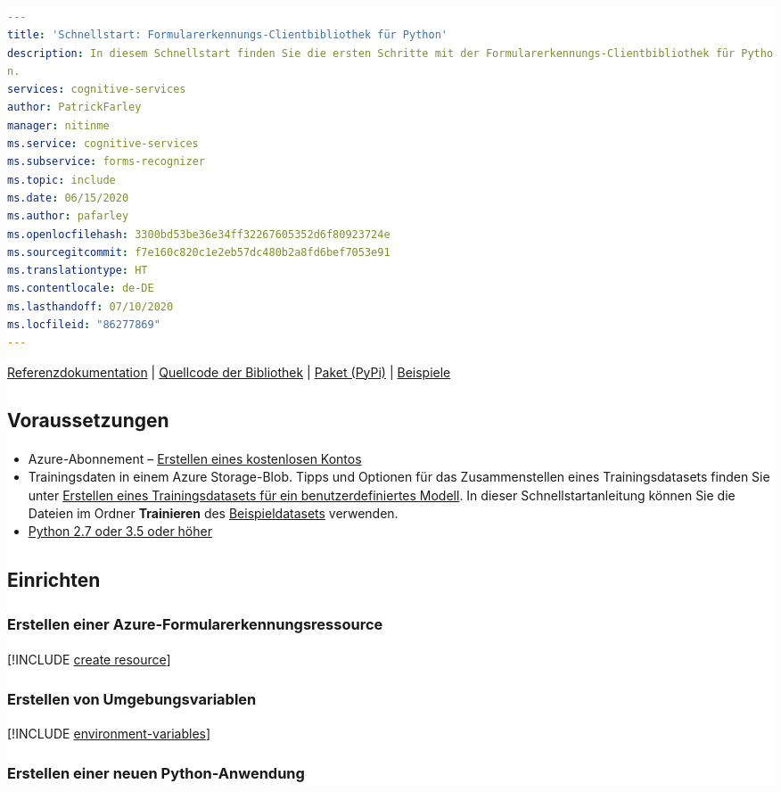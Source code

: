 ```yaml
---
title: 'Schnellstart: Formularerkennungs-Clientbibliothek für Python'
description: In diesem Schnellstart finden Sie die ersten Schritte mit der Formularerkennungs-Clientbibliothek für Python.
services: cognitive-services
author: PatrickFarley
manager: nitinme
ms.service: cognitive-services
ms.subservice: forms-recognizer
ms.topic: include
ms.date: 06/15/2020
ms.author: pafarley
ms.openlocfilehash: 3300bd53be36e34ff32267605352d6f80923724e
ms.sourcegitcommit: f7e160c820c1e2eb57dc480b2a8fd6bef7053e91
ms.translationtype: HT
ms.contentlocale: de-DE
ms.lasthandoff: 07/10/2020
ms.locfileid: "86277869"
---
```

[Referenzdokumentation](https://docs.microsoft.com/python/api/azure-ai-formrecognizer/azure.ai.formrecognizer) | [Quellcode der Bibliothek](https://github.com/Azure/azure-sdk-for-python/tree/master/sdk/formrecognizer/azure-ai-formrecognizer/azure/ai/formrecognizer) | [Paket (PyPi)](https://pypi.org/project/azure-ai-formrecognizer/) | [Beispiele](https://github.com/Azure/azure-sdk-for-python/tree/master/sdk/formrecognizer/azure-ai-formrecognizer/samples)

## <a name="prerequisites"></a>Voraussetzungen

* Azure-Abonnement – [Erstellen eines kostenlosen Kontos](https://azure.microsoft.com/free/)
* Trainingsdaten in einem Azure Storage-Blob. Tipps und Optionen für das Zusammenstellen eines Trainingsdatasets finden Sie unter [Erstellen eines Trainingsdatasets für ein benutzerdefiniertes Modell](../../build-training-data-set.md). In dieser Schnellstartanleitung können Sie die Dateien im Ordner **Trainieren** des [Beispieldatasets](https://go.microsoft.com/fwlink/?linkid=2090451) verwenden.
* [Python 2.7 oder 3.5 oder höher](https://www.python.org/)

## <a name="setting-up"></a>Einrichten

### <a name="create-a-form-recognizer-azure-resource"></a>Erstellen einer Azure-Formularerkennungsressource

[!INCLUDE [create resource](../create-resource.md)]

### <a name="create-environment-variables"></a>Erstellen von Umgebungsvariablen

[!INCLUDE [environment-variables](../environment-variables.md)]


### <a name="create-a-new-python-application"></a>Erstellen einer neuen Python-Anwendung
